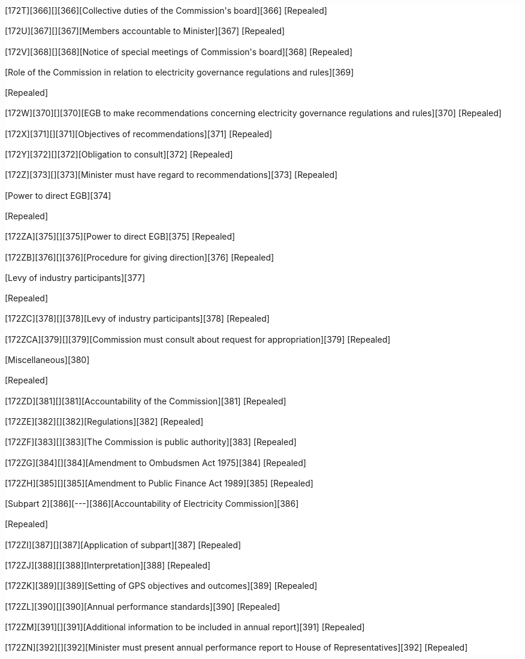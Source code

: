 [172T][366][][366][Collective duties of the Commission's board][366] \[Repealed\]

[172U][367][][367][Members accountable to Minister][367] \[Repealed\]

[172V][368][][368][Notice of special meetings of Commission's board][368] \[Repealed\]

[Role of the Commission in relation to electricity governance regulations and rules][369]

\[Repealed\]

[172W][370][][370][EGB to make recommendations concerning electricity governance regulations and rules][370] \[Repealed\]

[172X][371][][371][Objectives of recommendations][371] \[Repealed\]

[172Y][372][][372][Obligation to consult][372] \[Repealed\]

[172Z][373][][373][Minister must have regard to recommendations][373] \[Repealed\]

[Power to direct EGB][374]

\[Repealed\]

[172ZA][375][][375][Power to direct EGB][375] \[Repealed\]

[172ZB][376][][376][Procedure for giving direction][376] \[Repealed\]

[Levy of industry participants][377]

\[Repealed\]

[172ZC][378][][378][Levy of industry participants][378] \[Repealed\]

[172ZCA][379][][379][Commission must consult about request for appropriation][379] \[Repealed\]

[Miscellaneous][380]

\[Repealed\]

[172ZD][381][][381][Accountability of the Commission][381] \[Repealed\]

[172ZE][382][][382][Regulations][382] \[Repealed\]

[172ZF][383][][383][The Commission is public authority][383] \[Repealed\]

[172ZG][384][][384][Amendment to Ombudsmen Act 1975][384] \[Repealed\]

[172ZH][385][][385][Amendment to Public Finance Act 1989][385] \[Repealed\]

[Subpart 2][386][---][386][Accountability of Electricity Commission][386]

\[Repealed\]

[172ZI][387][][387][Application of subpart][387] \[Repealed\]

[172ZJ][388][][388][Interpretation][388] \[Repealed\]

[172ZK][389][][389][Setting of GPS objectives and outcomes][389] \[Repealed\]

[172ZL][390][][390][Annual performance standards][390] \[Repealed\]

[172ZM][391][][391][Additional information to be included in annual report][391] \[Repealed\]

[172ZN][392][][392][Minister must present annual performance report to House of Representatives][392] \[Repealed\]
